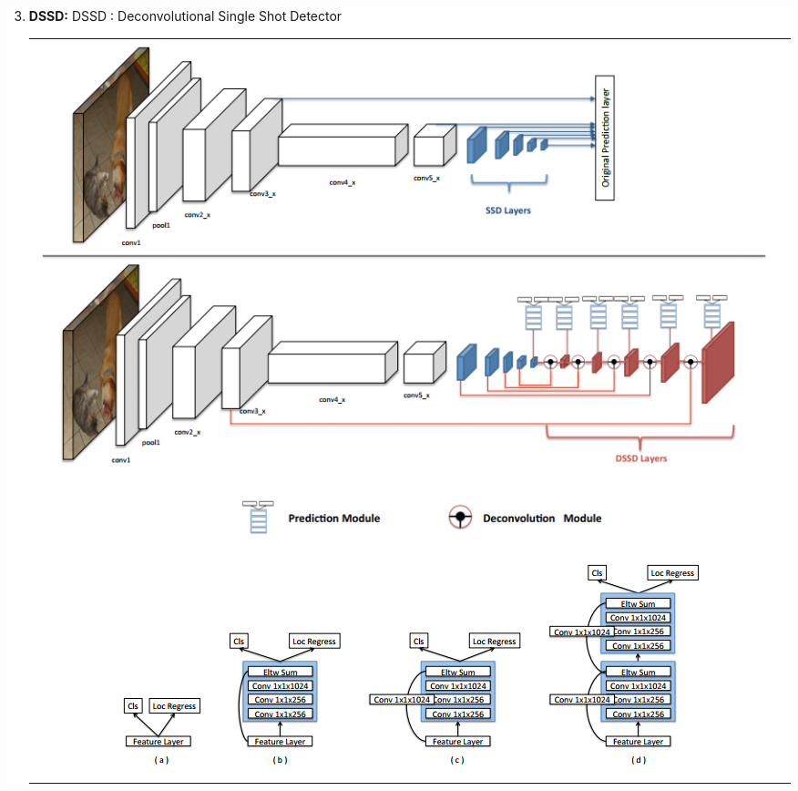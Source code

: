 3. **DSSD:** DSSD : Deconvolutional Single Shot Detector

    <table>
        <tr>
            <td align="center"><img src="images/dssd.png"/></td>
        </tr>
        <tr>
            <td align="center"><img src="images/dssd1.png"/></td>
        </tr>
        <tr>
